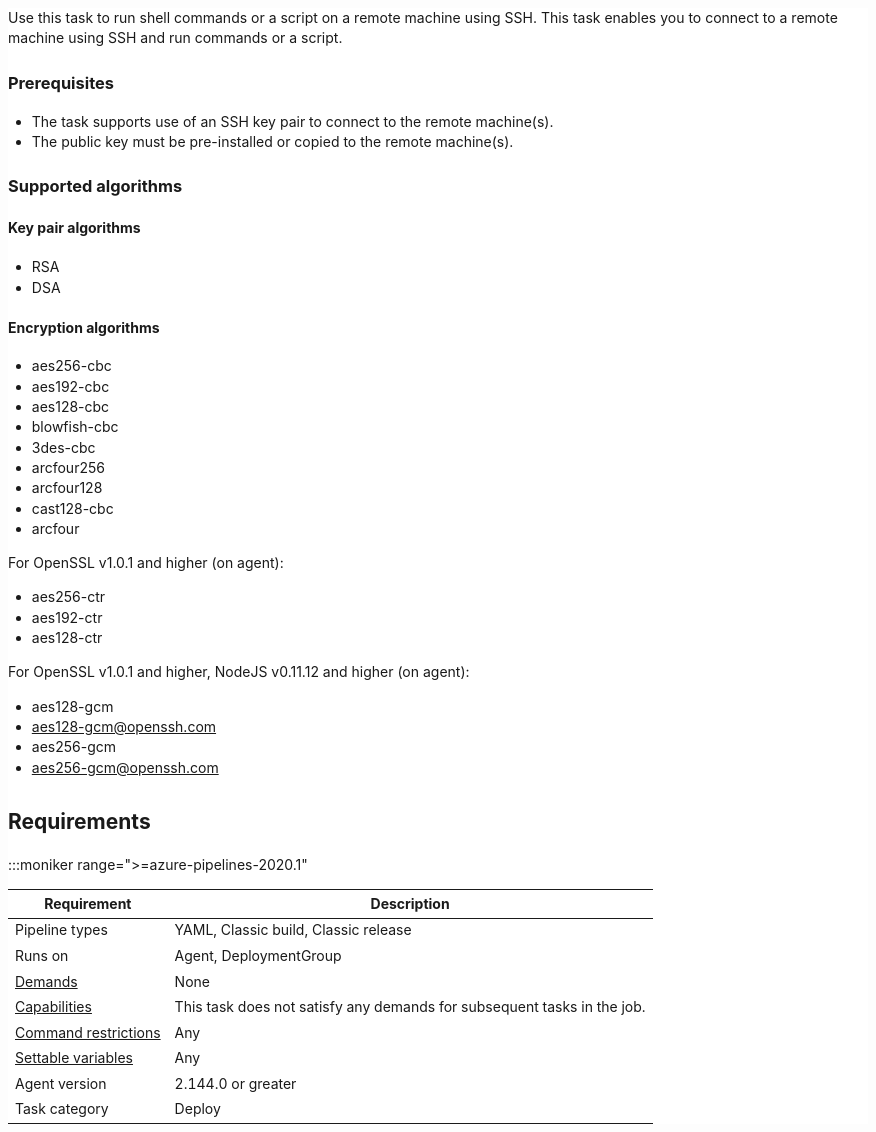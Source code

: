 Use this task to run shell commands or a script on a remote machine using SSH.
This task enables you to connect to a remote machine using SSH and run commands or a script.

### Prerequisites

* The task supports use of an SSH key pair to connect to the remote machine(s).
* The public key must be pre-installed or copied to the remote machine(s).

### Supported algorithms

#### Key pair algorithms

* RSA
* DSA

#### Encryption algorithms

* aes256-cbc
* aes192-cbc
* aes128-cbc
* blowfish-cbc
* 3des-cbc
* arcfour256
* arcfour128
* cast128-cbc
* arcfour

For OpenSSL v1.0.1 and higher (on agent):
* aes256-ctr
* aes192-ctr
* aes128-ctr

For OpenSSL v1.0.1 and higher, NodeJS v0.11.12 and higher (on agent):
* aes128-gcm
* aes128-gcm@openssh.com
* aes256-gcm
* aes256-gcm@openssh.com









## Requirements

:::moniker range=">=azure-pipelines-2020.1"

| Requirement | Description |
|-------------|-------------|
| Pipeline types | YAML, Classic build, Classic release |
| Runs on | Agent, DeploymentGroup |
| [Demands](/azure/devops/pipelines/process/demands) | None |
| [Capabilities](/azure/devops/pipelines/agents/agents#capabilities) | This task does not satisfy any demands for subsequent tasks in the job. |
| [Command restrictions](/azure/devops/pipelines/security/templates#agent-logging-command-restrictions) | Any |
| [Settable variables](/azure/devops/pipelines/security/templates#agent-logging-command-restrictions) | Any |
| Agent version |  2.144.0 or greater |
| Task category | Deploy |
